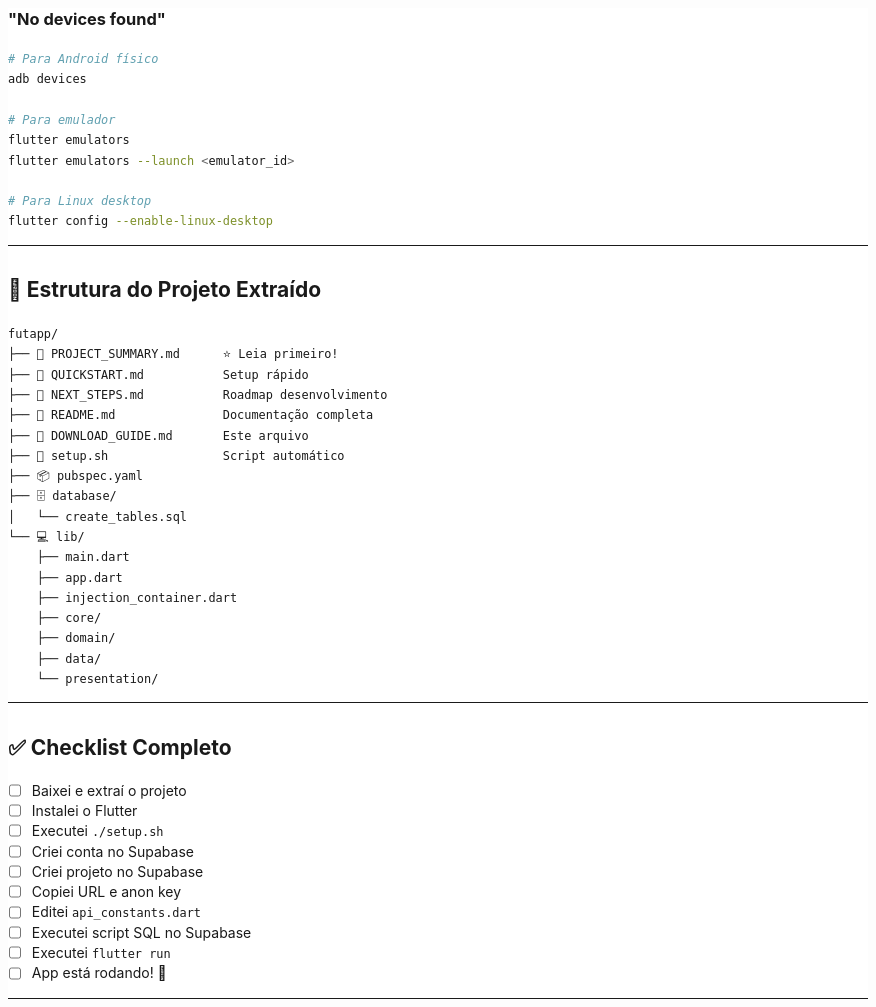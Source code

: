 ### "No devices found"
```bash
# Para Android físico
adb devices

# Para emulador
flutter emulators
flutter emulators --launch <emulator_id>

# Para Linux desktop
flutter config --enable-linux-desktop
```

---

## 📂 Estrutura do Projeto Extraído

```
futapp/
├── 📄 PROJECT_SUMMARY.md      ⭐ Leia primeiro!
├── 📄 QUICKSTART.md           Setup rápido
├── 📄 NEXT_STEPS.md           Roadmap desenvolvimento
├── 📄 README.md               Documentação completa
├── 📄 DOWNLOAD_GUIDE.md       Este arquivo
├── 🔧 setup.sh                Script automático
├── 📦 pubspec.yaml
├── 🗄️ database/
│   └── create_tables.sql
└── 💻 lib/
    ├── main.dart
    ├── app.dart
    ├── injection_container.dart
    ├── core/
    ├── domain/
    ├── data/
    └── presentation/
```

---

## ✅ Checklist Completo

- [ ] Baixei e extraí o projeto
- [ ] Instalei o Flutter
- [ ] Executei `./setup.sh`
- [ ] Criei conta no Supabase
- [ ] Criei projeto no Supabase
- [ ] Copiei URL e anon key
- [ ] Editei `api_constants.dart`
- [ ] Executei script SQL no Supabase
- [ ] Executei `flutter run`
- [ ] App está rodando! 🎉

---
